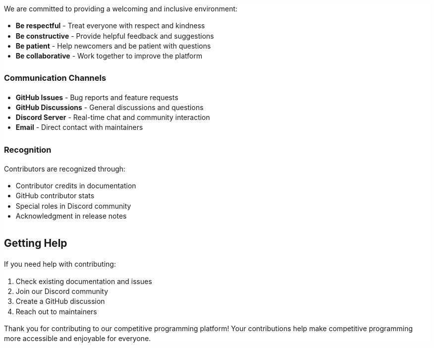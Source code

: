 We are committed to providing a welcoming and inclusive environment:

- **Be respectful** - Treat everyone with respect and kindness
- **Be constructive** - Provide helpful feedback and suggestions
- **Be patient** - Help newcomers and be patient with questions
- **Be collaborative** - Work together to improve the platform

### Communication Channels

- **GitHub Issues** - Bug reports and feature requests
- **GitHub Discussions** - General discussions and questions
- **Discord Server** - Real-time chat and community interaction
- **Email** - Direct contact with maintainers

### Recognition

Contributors are recognized through:

- Contributor credits in documentation
- GitHub contributor stats
- Special roles in Discord community
- Acknowledgment in release notes

## Getting Help

If you need help with contributing:

1. Check existing documentation and issues
2. Join our Discord community
3. Create a GitHub discussion
4. Reach out to maintainers

Thank you for contributing to our competitive programming platform! Your contributions help make competitive programming more accessible and enjoyable for everyone.
